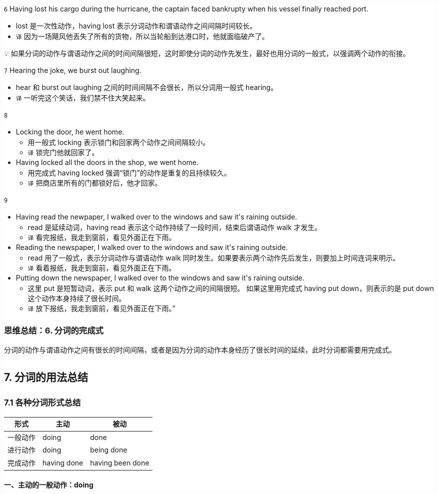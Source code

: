 `6` Having lost his cargo during the hurricane, the captain faced bankrupty when
his vessel finally reached port.

- lost 是一次性动作，having lost 表示分词动作和谓语动作之间间隔时间较长。
- `译` 因为一场飓风他丢失了所有的货物，所以当轮船到达港口时，他就面临破产了。

💡 如果分词的动作与谓语动作之间的时间间隔很短，这时即使分词的动作先发生，最好也用分词的一般式，以强调两个动作的衔接。

`7` Hearing the joke, we burst out laughing.

- hear 和 burst out laughing 之间的时间间隔不会很长，所以分词用一般式 hearing。
- `译` 一听完这个笑话，我们禁不住大笑起来。

`8`

- Locking the door, he went home.
  - 用一般式 locking 表示锁门和回家两个动作之间间隔较小。
  - `译` 锁完门他就回家了。
- Having locked all the doors in the shop, we went home.
  - 用完成式 having locked 强调“锁门”的动作是重复的且持续较久。
  - `译` 把商店里所有的门都锁好后，他才回家。

`9`

- Having read the newpaper, I walked over to the windows and saw it's raining
  outside.
  - read 是延续动词，having read 表示这个动作持续了一段时间，结束后谓语动作 walk 才发生。
  - `译` 看完报纸，我走到窗前，看见外面正在下雨。
- Reading the newspaper, I walked over to the windows and saw it's raining
  outside.
  - read 用了一般式，表示分词动作与谓语动作 walk 同时发生。如果要表示两个动作先后发生，则要加上时间连词来明示。
  - `译` 看着报纸，我走到窗前，看见外面正在下雨。
- Putting down the newspaper, I walked over to the windows and saw it's raining
  outside.
  - 这里 put 是短暂动词，表示 put 和 walk 这两个动作之间的间隔很短。
    如果这里用完成式 having put down，则表示的是 put down 这个动作本身持续了很长时间。
  - `译` 放下报纸，我走到窗前，看见外面正在下雨。”

### 思维总结：6. 分词的完成式

分词的动作与谓语动作之间有很长的时间间隔，或者是因为分词的动作本身经历了很长时间的延续，此时分词都需要用完成式。

## 7. 分词的用法总结

### 7.1 各种分词形式总结

| 形式     | 主动        | 被动             |
| -------- | ----------- | ---------------- |
| 一般动作 | doing       | done             |
| 进行动作 | doing       | being done       |
| 完成动作 | having done | having been done |

#### 一、主动的一般动作：doing
